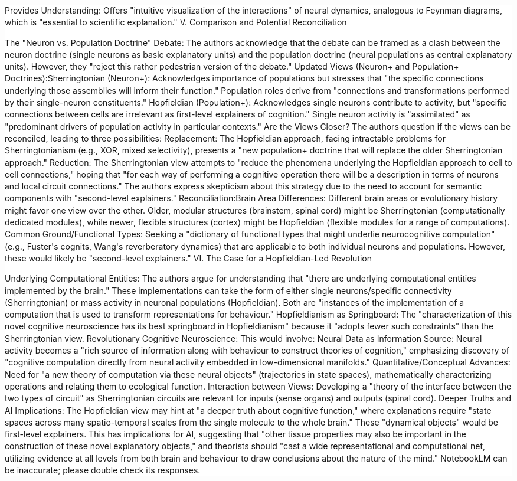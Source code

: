 Provides Understanding: Offers "intuitive visualization of the interactions" of neural dynamics, analogous to Feynman diagrams, which is "essential to scientific explanation."
V. Comparison and Potential Reconciliation

The "Neuron vs. Population Doctrine" Debate: The authors acknowledge that the debate can be framed as a clash between the neuron doctrine (single neurons as basic explanatory units) and the population doctrine (neural populations as central explanatory units). However, they "reject this rather pedestrian version of the debate."
Updated Views (Neuron+ and Population+ Doctrines):Sherringtonian (Neuron+): Acknowledges importance of populations but stresses that "the specific connections underlying those assemblies will inform their function." Population roles derive from "connections and transformations performed by their single-neuron constituents."
Hopfieldian (Population+): Acknowledges single neurons contribute to activity, but "specific connections between cells are irrelevant as first-level explainers of cognition." Single neuron activity is "assimilated" as "predominant drivers of population activity in particular contexts."
Are the Views Closer? The authors question if the views can be reconciled, leading to three possibilities:
Replacement: The Hopfieldian approach, facing intractable problems for Sherringtonianism (e.g., XOR, mixed selectivity), presents a "new population+ doctrine that will replace the older Sherringtonian approach."
Reduction: The Sherringtonian view attempts to "reduce the phenomena underlying the Hopfieldian approach to cell to cell connections," hoping that "for each way of performing a cognitive operation there will be a description in terms of neurons and local circuit connections." The authors express skepticism about this strategy due to the need to account for semantic components with "second-level explainers."
Reconciliation:Brain Area Differences: Different brain areas or evolutionary history might favor one view over the other. Older, modular structures (brainstem, spinal cord) might be Sherringtonian (computationally dedicated modules), while newer, flexible structures (cortex) might be Hopfieldian (flexible modules for a range of computations).
Common Ground/Functional Types: Seeking a "dictionary of functional types that might underlie neurocognitive computation" (e.g., Fuster's cognits, Wang's reverberatory dynamics) that are applicable to both individual neurons and populations. However, these would likely be "second-level explainers."
VI. The Case for a Hopfieldian-Led Revolution

Underlying Computational Entities: The authors argue for understanding that "there are underlying computational entities implemented by the brain." These implementations can take the form of either single neurons/specific connectivity (Sherringtonian) or mass activity in neuronal populations (Hopfieldian). Both are "instances of the implementation of a computation that is used to transform representations for behaviour."
Hopfieldianism as Springboard: The "characterization of this novel cognitive neuroscience has its best springboard in Hopfieldianism" because it "adopts fewer such constraints" than the Sherringtonian view.
Revolutionary Cognitive Neuroscience: This would involve:
Neural Data as Information Source: Neural activity becomes a "rich source of information along with behaviour to construct theories of cognition," emphasizing discovery of "cognitive computation directly from neural activity embedded in low-dimensional manifolds."
Quantitative/Conceptual Advances: Need for "a new theory of computation via these neural objects" (trajectories in state spaces), mathematically characterizing operations and relating them to ecological function.
Interaction between Views: Developing a "theory of the interface between the two types of circuit" as Sherringtonian circuits are relevant for inputs (sense organs) and outputs (spinal cord).
Deeper Truths and AI Implications: The Hopfieldian view may hint at "a deeper truth about cognitive function," where explanations require "state spaces across many spatio-temporal scales from the single molecule to the whole brain." These "dynamical objects" would be first-level explainers. This has implications for AI, suggesting that "other tissue properties may also be important in the construction of these novel explanatory objects," and theorists should "cast a wide representational and computational net, utilizing evidence at all levels from both brain and behaviour to draw conclusions about the nature of the mind."
NotebookLM can be inaccurate; please double check its responses.
